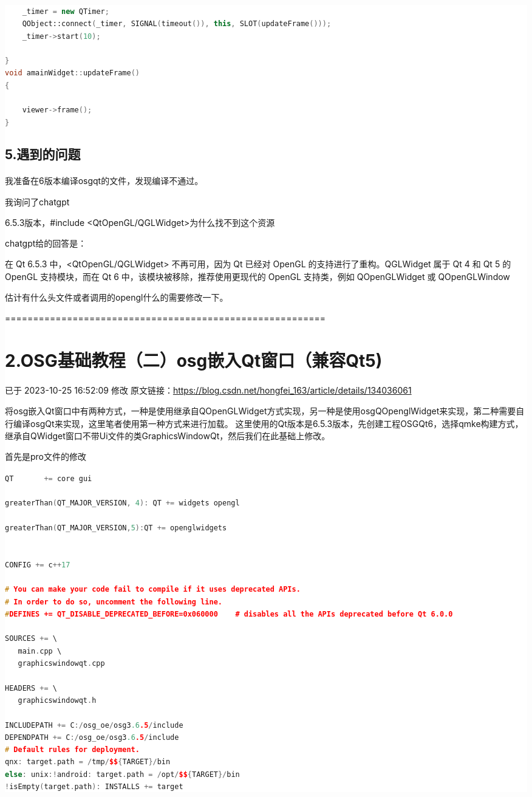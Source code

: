 ```cpp
    _timer = new QTimer;
    QObject::connect(_timer, SIGNAL(timeout()), this, SLOT(updateFrame()));
    _timer->start(10);
 
}
void amainWidget::updateFrame()
{
 
    viewer->frame();
}
```

## 5.遇到的问题
我准备在6版本编译osgqt的文件，发现编译不通过。

我询问了chatgpt

6.5.3版本，#include <QtOpenGL/QGLWidget>为什么找不到这个资源

chatgpt给的回答是：

在 Qt 6.5.3 中，<QtOpenGL/QGLWidget> 不再可用，因为 Qt 已经对 OpenGL 的支持进行了重构。QGLWidget 属于 Qt 4 和 Qt 5 的 OpenGL 支持模块，而在 Qt 6 中，该模块被移除，推荐使用更现代的 OpenGL 支持类，例如 QOpenGLWidget 或 QOpenGLWindow

估计有什么头文件或者调用的opengl什么的需要修改一下。

=========================================================
# 2.OSG基础教程（二）osg嵌入Qt窗口（兼容Qt5)
已于 2023-10-25 16:52:09 修改
原文链接：https://blog.csdn.net/hongfei_163/article/details/134036061

将osg嵌入Qt窗口中有两种方式，一种是使用继承自QOpenGLWidget方式实现，另一种是使用osgQOpenglWidget来实现，第二种需要自行编译osgQt来实现，这里笔者使用第一种方式来进行加载。
        这里使用的Qt版本是6.5.3版本，先创建工程OSGQt6，选择qmke构建方式，继承自QWidget窗口不带Ui文件的类GraphicsWindowQt，然后我们在此基础上修改。


首先是pro文件的修改
 ```cpp
QT       += core gui
 
greaterThan(QT_MAJOR_VERSION, 4): QT += widgets opengl
 
greaterThan(QT_MAJOR_VERSION,5):QT += openglwidgets
 
 
CONFIG += c++17
 
# You can make your code fail to compile if it uses deprecated APIs.
# In order to do so, uncomment the following line.
#DEFINES += QT_DISABLE_DEPRECATED_BEFORE=0x060000    # disables all the APIs deprecated before Qt 6.0.0
 
SOURCES += \
    main.cpp \
    graphicswindowqt.cpp
 
HEADERS += \
    graphicswindowqt.h
 
INCLUDEPATH += C:/osg_oe/osg3.6.5/include
DEPENDPATH += C:/osg_oe/osg3.6.5/include
# Default rules for deployment.
qnx: target.path = /tmp/$${TARGET}/bin
else: unix:!android: target.path = /opt/$${TARGET}/bin
!isEmpty(target.path): INSTALLS += target
 ```